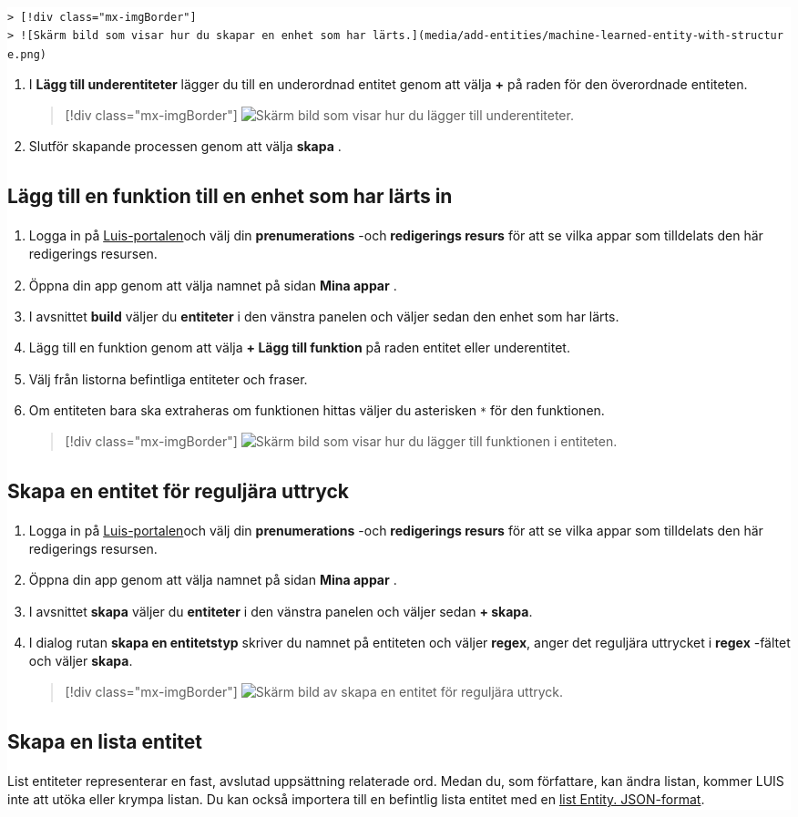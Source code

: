     > [!div class="mx-imgBorder"]
    > ![Skärm bild som visar hur du skapar en enhet som har lärts.](media/add-entities/machine-learned-entity-with-structure.png)

1. I **Lägg till underentiteter** lägger du till en underordnad entitet genom att välja **+** på raden för den överordnade entiteten.

    > [!div class="mx-imgBorder"]
    > ![Skärm bild som visar hur du lägger till underentiteter.](media/add-entities/machine-learned-entity-with-subentities.png)

1. Slutför skapande processen genom att välja **skapa** .

## <a name="add-a-feature-to-a-machine-learned-entity"></a>Lägg till en funktion till en enhet som har lärts in

1. Logga in på [Luis-portalen](https://www.luis.ai)och välj din **prenumerations** -och **redigerings resurs** för att se vilka appar som tilldelats den här redigerings resursen.
1. Öppna din app genom att välja namnet på sidan **Mina appar** .
1. I avsnittet **build** väljer du **entiteter** i den vänstra panelen och väljer sedan den enhet som har lärts.
1. Lägg till en funktion genom att välja **+ Lägg till funktion** på raden entitet eller underentitet.
1. Välj från listorna befintliga entiteter och fraser.
1. Om entiteten bara ska extraheras om funktionen hittas väljer du asterisken `*` för den funktionen.

    > [!div class="mx-imgBorder"]
    > ![Skärm bild som visar hur du lägger till funktionen i entiteten.](media/add-entities/machine-learned-entity-schema-with-features.png)

## <a name="create-a-regular-expression-entity"></a>Skapa en entitet för reguljära uttryck

1. Logga in på [Luis-portalen](https://www.luis.ai)och välj din **prenumerations** -och **redigerings resurs** för att se vilka appar som tilldelats den här redigerings resursen.
1. Öppna din app genom att välja namnet på sidan **Mina appar** .
1. I avsnittet **skapa** väljer du **entiteter** i den vänstra panelen och väljer sedan **+ skapa**.

1. I dialog rutan **skapa en entitetstyp** skriver du namnet på entiteten och väljer **regex**, anger det reguljära uttrycket i **regex** -fältet och väljer **skapa**.

    > [!div class="mx-imgBorder"]
    > ![Skärm bild av skapa en entitet för reguljära uttryck.](media/add-entities/add-regular-expression-entity.png)


<a name="add-list-entities"></a>

## <a name="create-a-list-entity"></a>Skapa en lista entitet

List entiteter representerar en fast, avslutad uppsättning relaterade ord. Medan du, som författare, kan ändra listan, kommer LUIS inte att utöka eller krympa listan. Du kan också importera till en befintlig lista entitet med en [list Entity. JSON-format](reference-entity-list.md#example-json-to-import-into-list-entity).
